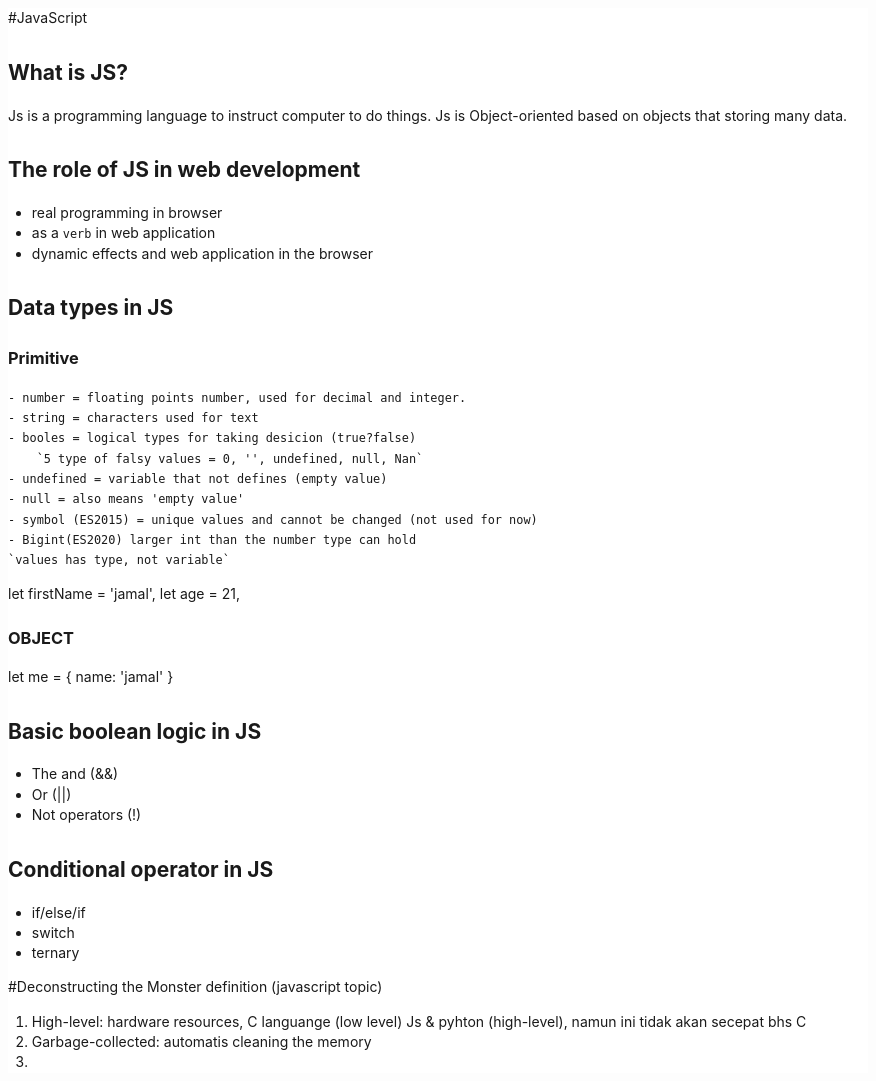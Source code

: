 #JavaScript

## What is JS?

Js is a programming language to instruct computer to do things. Js is Object-oriented based on objects that storing many data.

## The role of JS in web development

- real programming in browser
- as a `verb` in web application
- dynamic effects and web application in the browser

## Data types in JS

### Primitive

    - number = floating points number, used for decimal and integer.
    - string = characters used for text
    - booles = logical types for taking desicion (true?false)
        `5 type of falsy values = 0, '', undefined, null, Nan`
    - undefined = variable that not defines (empty value)
    - null = also means 'empty value'
    - symbol (ES2015) = unique values and cannot be changed (not used for now)
    - Bigint(ES2020) larger int than the number type can hold
    `values has type, not variable`

let firstName = 'jamal',
let age = 21,

### OBJECT

let me = {
name: 'jamal'
}

## Basic boolean logic in JS

- The and (&&)
- Or (||)
- Not operators (!)

## Conditional operator in JS

- if/else/if
- switch
- ternary

#Deconstructing the Monster definition (javascript topic)

1. High-level: hardware resources, C languange (low level) Js & pyhton (high-level), namun ini tidak akan secepat bhs C
2. Garbage-collected: automatis cleaning the memory
3.
